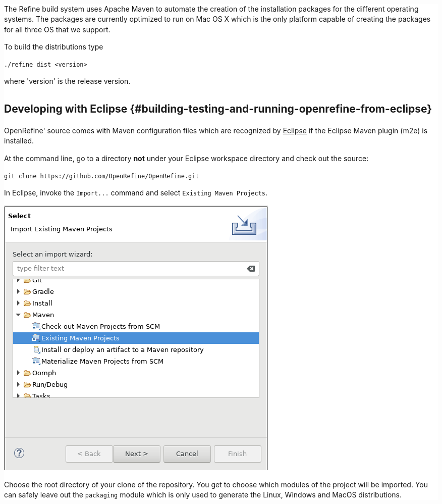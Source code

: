 The Refine build system uses Apache Maven to automate the creation of the installation packages for the different operating systems. The packages are currently optimized to run on Mac OS X which is the only platform capable of creating the packages for all three OS that we support.

To build the distributions type

```shell
./refine dist <version>
```
where 'version' is the release version.

## Developing with Eclipse {#building-testing-and-running-openrefine-from-eclipse}
OpenRefine' source comes with Maven configuration files which are recognized by [Eclipse](http://www.eclipse.org/) if the Eclipse Maven plugin (m2e) is installed.

At the command line, go to a directory **not** under your Eclipse workspace directory and check out the source:

```shell
git clone https://github.com/OpenRefine/OpenRefine.git
```

In Eclipse, invoke the `Import...` command and select `Existing Maven Projects`. 

![Screenshot of Import a Maven project option](/img/eclipse-import-maven-project-1.png)

Choose the root directory of your clone of the repository. You get to choose which modules of the project will be imported. You can safely leave out the `packaging` module which is only used to generate the Linux, Windows and MacOS distributions.
